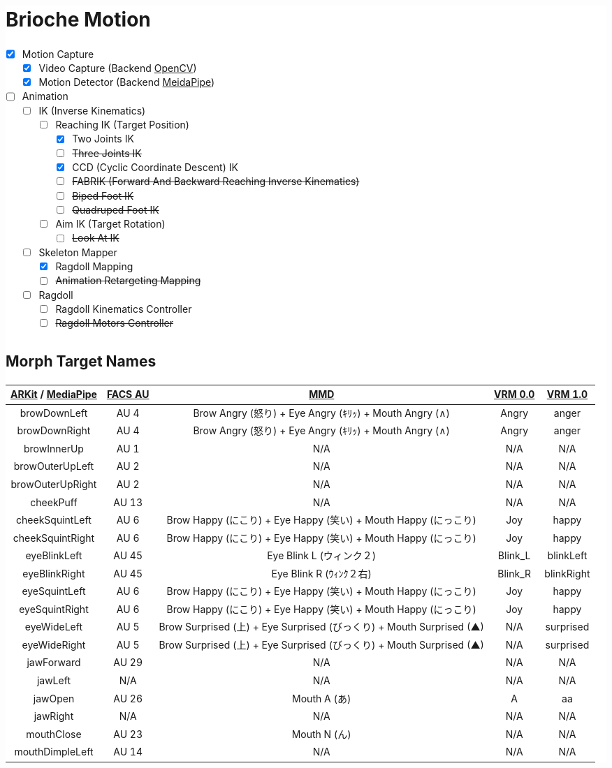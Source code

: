 # Brioche Motion  

- [x] Motion Capture  
    - [x] Video Capture (Backend [OpenCV](https://github.com/HanetakaChou/OpenCV))  
    - [x] Motion Detector (Backend [MeidaPipe](https://github.com/HanetakaChou/mediapipe))  
- [ ] Animation  
    - [ ] IK (Inverse Kinematics)  
        - [ ] Reaching IK (Target Position)  
            - [x] Two Joints IK  
            - [ ] ~~Three Joints IK~~  
            - [x] CCD (Cyclic Coordinate Descent) IK  
            - [ ] ~~FABRIK (Forward And Backward Reaching Inverse Kinematics)~~  
            - [ ] ~~Biped Foot IK~~  
            - [ ] ~~Quadruped Foot IK~~  
        - [ ] Aim IK (Target Rotation)  
            - [ ] ~~Look At IK~~  
    - [ ] Skeleton Mapper  
        - [x] Ragdoll Mapping   
        - [ ] ~~Animation Retargeting Mapping~~  
    - [ ] Ragdoll  
        - [ ] Ragdoll Kinematics Controller  
        - [ ] ~~Ragdoll Motors Controller~~  

## Morph Target Names  

| [ARKit](https://developer.apple.com/documentation/arkit/arfaceanchor/blendshapelocation) / [MediaPipe](https://ai.google.dev/edge/mediapipe/solutions/vision/face_landmarker) | [FACS AU](https://www.cs.cmu.edu/~face/facs.htm) | [MMD](https://www.deviantart.com/xoriu/art/MMD-Facial-Expressions-Chart-341504917) | [VRM 0.0](https://github.com/vrm-c/vrm-specification/blob/master/specification/0.0/README.md#predefined-expression-name) | [VRM 1.0](https://github.com/vrm-c/vrm-specification/blob/master/specification/VRMC_vrm-1.0/expressions.md#preset-expressions) |  
| :-: | :-: | :-: | :-: | :-: |   
| browDownLeft | AU 4 | Brow Angry (怒り) + Eye Angry (ｷﾘｯ) + Mouth Angry (∧) | Angry | anger |  
| browDownRight | AU 4 | Brow Angry (怒り) + Eye Angry (ｷﾘｯ) + Mouth Angry (∧) | Angry | anger |  
| browInnerUp | AU 1 | N/A | N/A | N/A |   
| browOuterUpLeft | AU 2 | N/A | N/A | N/A | 
| browOuterUpRight | AU 2 | N/A | N/A | N/A |  
| cheekPuff | AU 13 | N/A | N/A | N/A |  
| cheekSquintLeft | AU 6 | Brow Happy (にこり) + Eye Happy (笑い) + Mouth Happy (にっこり) | Joy | happy |  
| cheekSquintRight | AU 6 | Brow Happy (にこり) + Eye Happy (笑い) + Mouth Happy (にっこり) | Joy | happy |  
| eyeBlinkLeft | AU 45 | Eye Blink L (ウィンク２) | Blink_L | blinkLeft |    
| eyeBlinkRight | AU 45 | Eye Blink R (ｳｨﾝｸ２右) | Blink_R | blinkRight |  
| eyeSquintLeft | AU 6 | Brow Happy (にこり) + Eye Happy (笑い) + Mouth Happy (にっこり) | Joy | happy | happy |  
| eyeSquintRight | AU 6 | Brow Happy (にこり) + Eye Happy (笑い) + Mouth Happy (にっこり) | Joy | happy | happy |  
| eyeWideLeft | AU 5 | Brow Surprised (上) + Eye Surprised (びっくり) + Mouth Surprised (▲) | N/A | surprised |  
| eyeWideRight | AU 5 | Brow Surprised (上) + Eye Surprised (びっくり) + Mouth Surprised (▲) | N/A | surprised |  
| jawForward | AU 29 | N/A | N/A | N/A |  
| jawLeft | N/A | N/A | N/A | N/A |  
| jawOpen | AU 26 | Mouth A (あ) | A | aa |   
| jawRight | N/A | N/A | N/A | N/A  |  
| mouthClose | AU 23 | Mouth N (ん) | N/A | N/A | 
| mouthDimpleLeft | AU 14 | N/A | N/A  | N/A  |  